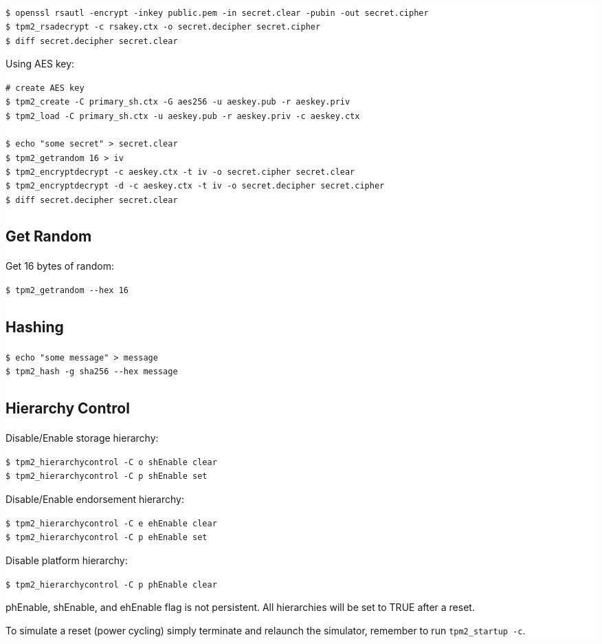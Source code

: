 ```all
$ openssl rsautl -encrypt -inkey public.pem -in secret.clear -pubin -out secret.cipher
$ tpm2_rsadecrypt -c rsakey.ctx -o secret.decipher secret.cipher
$ diff secret.decipher secret.clear
```

Using AES key:
```all
# create AES key
$ tpm2_create -C primary_sh.ctx -G aes256 -u aeskey.pub -r aeskey.priv
$ tpm2_load -C primary_sh.ctx -u aeskey.pub -r aeskey.priv -c aeskey.ctx

$ echo "some secret" > secret.clear
$ tpm2_getrandom 16 > iv
$ tpm2_encryptdecrypt -c aeskey.ctx -t iv -o secret.cipher secret.clear
$ tpm2_encryptdecrypt -d -c aeskey.ctx -t iv -o secret.decipher secret.cipher
$ diff secret.decipher secret.clear
```

## Get Random

Get 16 bytes of random:
```all
$ tpm2_getrandom --hex 16
```

## Hashing

```all
$ echo "some message" > message
$ tpm2_hash -g sha256 --hex message
```

## Hierarchy Control

Disable/Enable storage hierarchy:
```all
$ tpm2_hierarchycontrol -C o shEnable clear
$ tpm2_hierarchycontrol -C p shEnable set
```

Disable/Enable endorsement hierarchy:
```all
$ tpm2_hierarchycontrol -C e ehEnable clear
$ tpm2_hierarchycontrol -C p ehEnable set
```

Disable platform hierarchy:
```exclude
$ tpm2_hierarchycontrol -C p phEnable clear
```

phEnable, shEnable, and ehEnable flag is not persistent. All hierarchies will be set to TRUE after a reset.

To simulate a reset (power cycling) simply terminate and relaunch the simulator, remember to run `tpm2_startup -c`.
